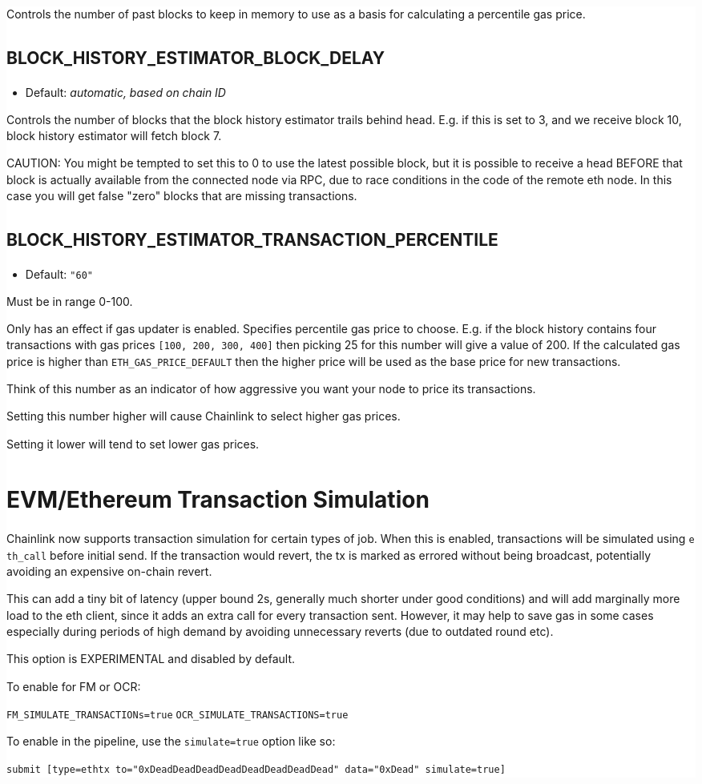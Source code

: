 Controls the number of past blocks to keep in memory to use as a basis for calculating a percentile gas price.

## BLOCK_HISTORY_ESTIMATOR_BLOCK_DELAY

- Default: _automatic, based on chain ID_

Controls the number of blocks that the block history estimator trails behind head.
E.g. if this is set to 3, and we receive block 10, block history estimator will fetch block 7.

CAUTION: You might be tempted to set this to 0 to use the latest possible
block, but it is possible to receive a head BEFORE that block is actually
available from the connected node via RPC, due to race conditions in the code of the remote eth node. In this case you will get false
"zero" blocks that are missing transactions.

## BLOCK_HISTORY_ESTIMATOR_TRANSACTION_PERCENTILE

- Default: `"60"`

Must be in range 0-100.

Only has an effect if gas updater is enabled. Specifies percentile gas price to choose. E.g. if the block history contains four transactions with gas prices `[100, 200, 300, 400]` then picking 25 for this number will give a value of 200. If the calculated gas price is higher than `ETH_GAS_PRICE_DEFAULT` then the higher price will be used as the base price for new transactions.

Think of this number as an indicator of how aggressive you want your node to price its transactions.

Setting this number higher will cause Chainlink to select higher gas prices.

Setting it lower will tend to set lower gas prices.

# EVM/Ethereum Transaction Simulation

Chainlink now supports transaction simulation for certain types of job. When this is enabled, transactions will be simulated using `eth_call` before initial send. If the transaction would revert, the tx is marked as errored without being broadcast, potentially avoiding an expensive on-chain revert.

This can add a tiny bit of latency (upper bound 2s, generally much shorter under good conditions) and will add marginally more load to the eth client, since it adds an extra call for every transaction sent. However, it may help to save gas in some cases especially during periods of high demand by avoiding unnecessary reverts (due to outdated round etc).

This option is EXPERIMENTAL and disabled by default.

To enable for FM or OCR:

`FM_SIMULATE_TRANSACTIONs=true`
`OCR_SIMULATE_TRANSACTIONS=true`

To enable in the pipeline, use the `simulate=true` option like so:

```
submit [type=ethtx to="0xDeadDeadDeadDeadDeadDeadDeadDead" data="0xDead" simulate=true]
```
